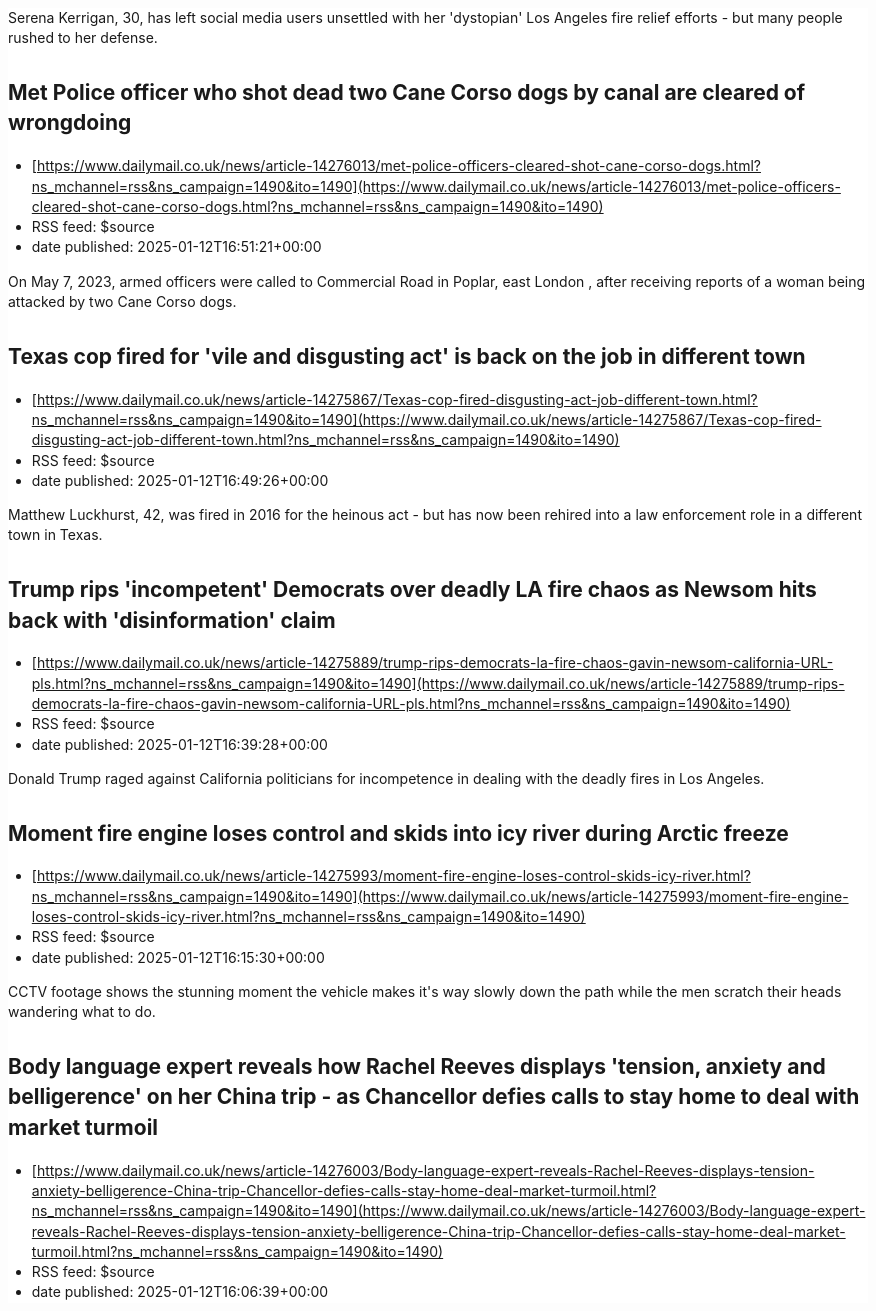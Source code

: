 Serena Kerrigan, 30, has left social media users unsettled with her 'dystopian' Los Angeles fire relief efforts - but many people rushed to her defense.

## Met Police officer who shot dead two Cane Corso dogs by canal are cleared of wrongdoing
 - [https://www.dailymail.co.uk/news/article-14276013/met-police-officers-cleared-shot-cane-corso-dogs.html?ns_mchannel=rss&ns_campaign=1490&ito=1490](https://www.dailymail.co.uk/news/article-14276013/met-police-officers-cleared-shot-cane-corso-dogs.html?ns_mchannel=rss&ns_campaign=1490&ito=1490)
 - RSS feed: $source
 - date published: 2025-01-12T16:51:21+00:00

On May 7, 2023, armed officers were called to Commercial Road in Poplar, east London , after receiving reports of a woman being attacked by two Cane Corso dogs.

## Texas cop fired for 'vile and disgusting act' is back on the job in different town
 - [https://www.dailymail.co.uk/news/article-14275867/Texas-cop-fired-disgusting-act-job-different-town.html?ns_mchannel=rss&ns_campaign=1490&ito=1490](https://www.dailymail.co.uk/news/article-14275867/Texas-cop-fired-disgusting-act-job-different-town.html?ns_mchannel=rss&ns_campaign=1490&ito=1490)
 - RSS feed: $source
 - date published: 2025-01-12T16:49:26+00:00

Matthew Luckhurst, 42, was fired in 2016 for the heinous act - but has now been rehired into a law enforcement role in a different town in Texas.

## Trump rips 'incompetent' Democrats over deadly LA fire chaos as Newsom hits back with 'disinformation' claim
 - [https://www.dailymail.co.uk/news/article-14275889/trump-rips-democrats-la-fire-chaos-gavin-newsom-california-URL-pls.html?ns_mchannel=rss&ns_campaign=1490&ito=1490](https://www.dailymail.co.uk/news/article-14275889/trump-rips-democrats-la-fire-chaos-gavin-newsom-california-URL-pls.html?ns_mchannel=rss&ns_campaign=1490&ito=1490)
 - RSS feed: $source
 - date published: 2025-01-12T16:39:28+00:00

Donald Trump raged against California politicians for incompetence in dealing with the deadly fires in Los Angeles.

## Moment fire engine loses control and skids into icy river during Arctic freeze
 - [https://www.dailymail.co.uk/news/article-14275993/moment-fire-engine-loses-control-skids-icy-river.html?ns_mchannel=rss&ns_campaign=1490&ito=1490](https://www.dailymail.co.uk/news/article-14275993/moment-fire-engine-loses-control-skids-icy-river.html?ns_mchannel=rss&ns_campaign=1490&ito=1490)
 - RSS feed: $source
 - date published: 2025-01-12T16:15:30+00:00

CCTV footage shows the stunning moment the vehicle makes it's way slowly down the path while the men scratch their heads wandering what to do.

## Body language expert reveals how Rachel Reeves displays 'tension, anxiety and belligerence' on her China trip - as Chancellor defies calls to stay home to deal with market turmoil
 - [https://www.dailymail.co.uk/news/article-14276003/Body-language-expert-reveals-Rachel-Reeves-displays-tension-anxiety-belligerence-China-trip-Chancellor-defies-calls-stay-home-deal-market-turmoil.html?ns_mchannel=rss&ns_campaign=1490&ito=1490](https://www.dailymail.co.uk/news/article-14276003/Body-language-expert-reveals-Rachel-Reeves-displays-tension-anxiety-belligerence-China-trip-Chancellor-defies-calls-stay-home-deal-market-turmoil.html?ns_mchannel=rss&ns_campaign=1490&ito=1490)
 - RSS feed: $source
 - date published: 2025-01-12T16:06:39+00:00
